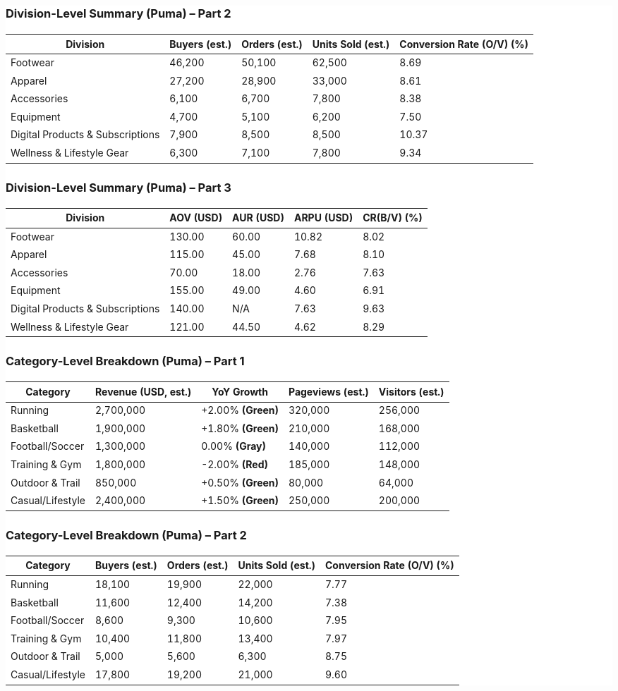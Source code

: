 ### Division-Level Summary (Puma) – Part 2
| Division                          | Buyers (est.) | Orders (est.) | Units Sold (est.) | Conversion Rate (O/V) (%) |
|----------------------------------|---------------|---------------|-------------------|--------------------------|
| Footwear                         | 46,200        | 50,100        | 62,500            | 8.69                     |
| Apparel                          | 27,200        | 28,900        | 33,000            | 8.61                     |
| Accessories                      | 6,100         | 6,700         | 7,800             | 8.38                     |
| Equipment                        | 4,700         | 5,100         | 6,200             | 7.50                     |
| Digital Products & Subscriptions | 7,900         | 8,500         | 8,500             | 10.37                    |
| Wellness & Lifestyle Gear        | 6,300         | 7,100         | 7,800             | 9.34                     |

### Division-Level Summary (Puma) – Part 3
| Division                          | AOV (USD) | AUR (USD) | ARPU (USD) | CR(B/V) (%) |
|----------------------------------|----------|----------|-----------|------------|
| Footwear                         | 130.00   | 60.00    | 10.82     | 8.02       |
| Apparel                          | 115.00   | 45.00    | 7.68      | 8.10       |
| Accessories                      | 70.00    | 18.00    | 2.76      | 7.63       |
| Equipment                        | 155.00   | 49.00    | 4.60      | 6.91       |
| Digital Products & Subscriptions | 140.00   | N/A      | 7.63      | 9.63       |
| Wellness & Lifestyle Gear        | 121.00   | 44.50    | 4.62      | 8.29       |

### Category-Level Breakdown (Puma) – Part 1
| Category                       | Revenue (USD, est.) | YoY Growth           | Pageviews (est.) | Visitors (est.) |
|--------------------------------|---------------------|----------------------|------------------|-----------------|
| Running                        | 2,700,000          | +2.00% **(Green)**   | 320,000          | 256,000         |
| Basketball                     | 1,900,000          | +1.80% **(Green)**   | 210,000          | 168,000         |
| Football/Soccer                | 1,300,000          | 0.00% **(Gray)**     | 140,000          | 112,000         |
| Training & Gym                 | 1,800,000          | -2.00% **(Red)**     | 185,000          | 148,000         |
| Outdoor & Trail                | 850,000            | +0.50% **(Green)**   | 80,000           | 64,000          |
| Casual/Lifestyle               | 2,400,000          | +1.50% **(Green)**   | 250,000          | 200,000         |

### Category-Level Breakdown (Puma) – Part 2
| Category                       | Buyers (est.) | Orders (est.) | Units Sold (est.) | Conversion Rate (O/V) (%) |
|--------------------------------|---------------|---------------|-------------------|--------------------------|
| Running                        | 18,100        | 19,900        | 22,000            | 7.77                     |
| Basketball                     | 11,600        | 12,400        | 14,200            | 7.38                     |
| Football/Soccer                | 8,600         | 9,300         | 10,600            | 7.95                     |
| Training & Gym                 | 10,400        | 11,800        | 13,400            | 7.97                     |
| Outdoor & Trail                | 5,000         | 5,600         | 6,300             | 8.75                     |
| Casual/Lifestyle               | 17,800        | 19,200        | 21,000            | 9.60                     |
